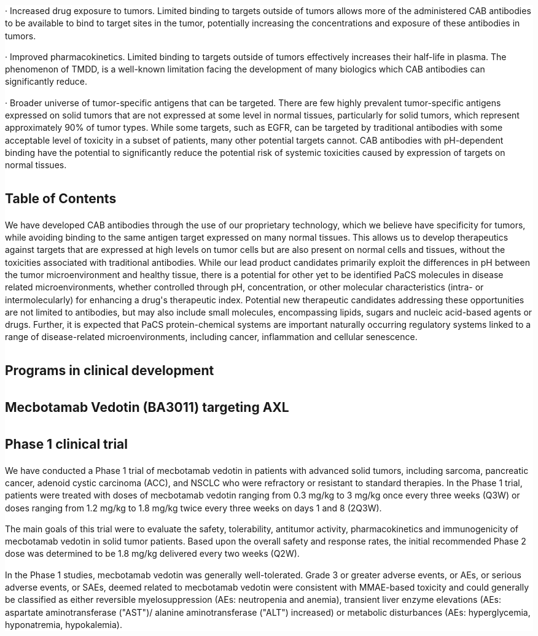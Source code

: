 · Increased drug exposure to tumors. Limited binding to targets outside of tumors allows more of the administered CAB antibodies to be available to bind to target sites in the tumor, potentially increasing the concentrations and exposure of these antibodies in tumors.

· Improved pharmacokinetics. Limited binding to targets outside of tumors effectively increases their half-life in plasma. The phenomenon of TMDD, is a well-known limitation facing the development of many biologics which CAB antibodies can significantly reduce.

· Broader universe of tumor-specific antigens that can be targeted. There are few highly prevalent tumor-specific antigens expressed on solid tumors that are not expressed at some level in normal tissues, particularly for solid tumors, which represent approximately 90% of tumor types. While some targets, such as EGFR, can be targeted by traditional antibodies with some acceptable level of toxicity in a subset of patients, many other potential targets cannot. CAB antibodies with pH-dependent binding have the potential to significantly reduce the potential risk of systemic toxicities caused by expression of targets on normal tissues.

## Table of Contents

We have developed CAB antibodies through the use of our proprietary technology, which we believe have specificity for tumors, while avoiding binding to the same antigen target expressed on many normal tissues. This allows us to develop therapeutics against targets that are expressed at high levels on tumor cells but are also present on normal cells and tissues, without the toxicities associated with traditional antibodies. While our lead product candidates primarily exploit the differences in pH between the tumor microenvironment and healthy tissue, there is a potential for other yet to be identified PaCS molecules in disease related microenvironments, whether controlled through pH, concentration, or other molecular characteristics (intra- or intermolecularly) for enhancing a drug's therapeutic index. Potential new therapeutic candidates addressing these opportunities are not limited to antibodies, but may also include small molecules, encompassing lipids, sugars and nucleic acid-based agents or drugs. Further, it is expected that PaCS protein-chemical systems are important naturally occurring regulatory systems linked to a range of disease-related microenvironments, including cancer, inflammation and cellular senescence.

## Programs in clinical development

## Mecbotamab Vedotin (BA3011) targeting AXL

## Phase 1 clinical trial

We have conducted a Phase 1 trial of mecbotamab vedotin in patients with advanced solid tumors, including sarcoma, pancreatic cancer, adenoid cystic carcinoma (ACC), and NSCLC who were refractory or resistant to standard therapies. In the Phase 1 trial, patients were treated with doses of mecbotamab vedotin ranging from 0.3 mg/kg to 3 mg/kg once every three weeks (Q3W) or doses ranging from 1.2 mg/kg to 1.8 mg/kg twice every three weeks on days 1 and 8 (2Q3W).

The main goals of this trial were to evaluate the safety, tolerability, antitumor activity, pharmacokinetics and immunogenicity of mecbotamab vedotin in solid tumor patients. Based upon the overall safety and response rates, the initial recommended Phase 2 dose was determined to be 1.8 mg/kg delivered every two weeks (Q2W).

In the Phase 1 studies, mecbotamab vedotin was generally well-tolerated. Grade 3 or greater adverse events, or AEs, or serious adverse events, or SAEs, deemed related to mecbotamab vedotin were consistent with MMAE-based toxicity and could generally be classified as either reversible myelosuppression (AEs: neutropenia and anemia), transient liver enzyme elevations (AEs: aspartate aminotransferase ("AST")/ alanine aminotransferase ("ALT") increased) or metabolic disturbances (AEs: hyperglycemia, hyponatremia, hypokalemia).
